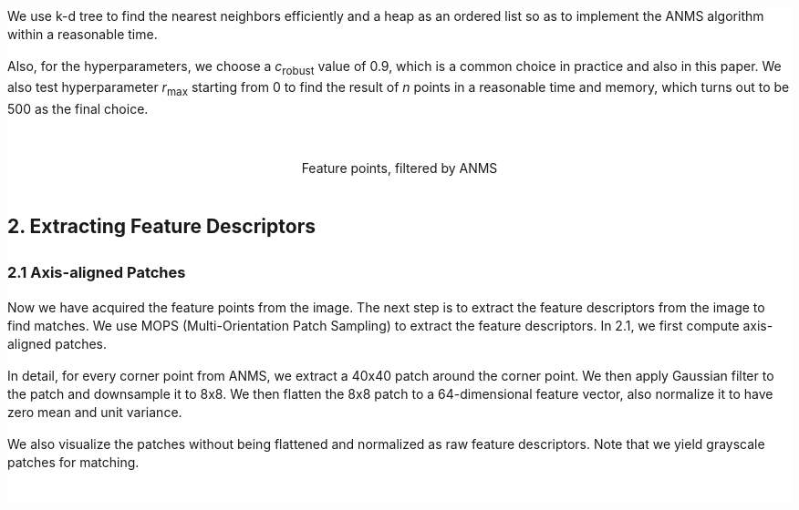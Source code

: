 We use k-d tree to find the nearest neighbors efficiently and a heap as an ordered list so as to implement the ANMS algorithm within a reasonable time.

Also, for the hyperparameters, we choose a $c_{\text{robust}}$ value of 0.9, which is a common choice in practice and also in this paper. We also test hyperparameter $r_{\text{max}}$ starting from 0 to find the result of $n$ points in a reasonable time and memory, which turns out to be 500 as the final choice.

<div style="display: flex; justify-content: space-around;">
  <figure style="text-align: center; margin: 10px;">
    <img src="p4b_pics/1_corner_detection/k1_anms.png" alt="" style="width: 1600px;">
      <figcaption>Feature points, filtered by ANMS</figcaption>
  </figure> 
</div>

## 2. Extracting Feature Descriptors
### 2.1 Axis-aligned Patches
Now we have acquired the feature points from the image. The next step is to extract the feature descriptors from the image to find matches. We use MOPS (Multi-Orientation Patch Sampling) to extract the feature descriptors. In 2.1, we first compute axis-aligned patches.

In detail, for every corner point from ANMS, we extract a 40x40 patch around the corner point. We then apply Gaussian filter to the patch and downsample it to 8x8. We then flatten the 8x8 patch to a 64-dimensional feature vector, also normalize it to have zero mean and unit variance.

We also visualize the patches without being flattened and normalized as raw feature descriptors. Note that we yield grayscale patches for matching.

<div style="display: flex; justify-content: space-around;">
  <figure style="text-align: center; margin: 10px;">